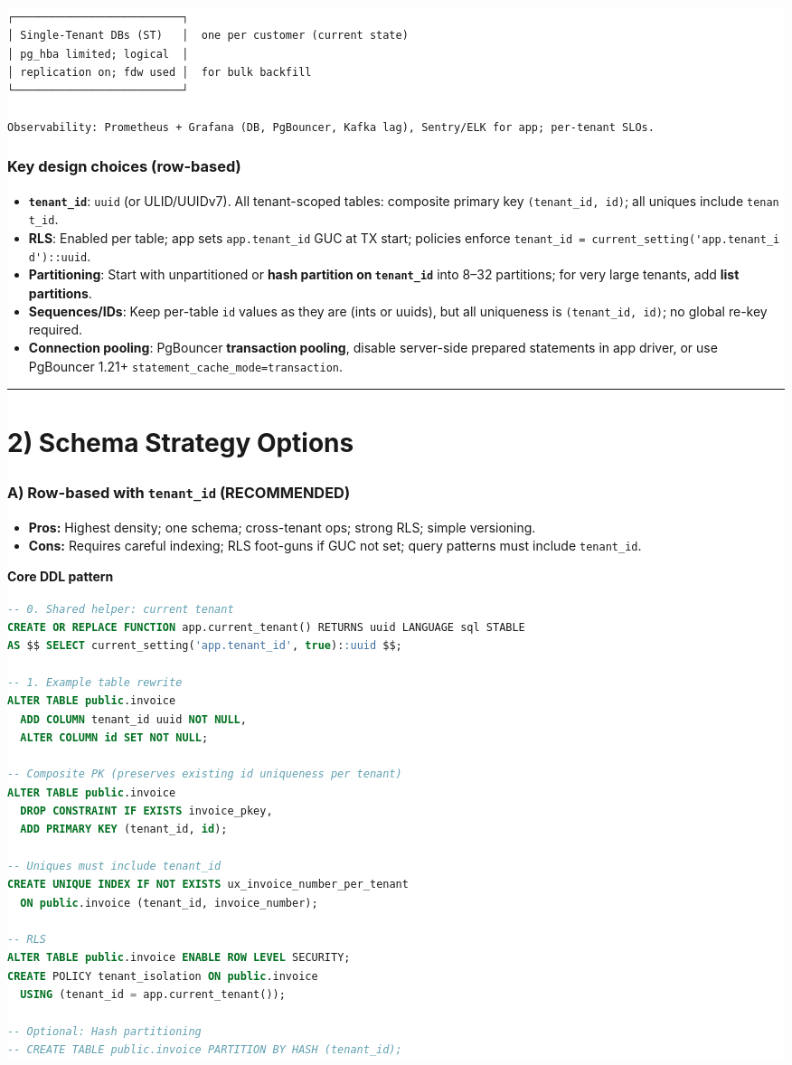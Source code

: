 ```
┌──────────────────────────┐
│ Single-Tenant DBs (ST)   │  one per customer (current state)
│ pg_hba limited; logical  │
│ replication on; fdw used │  for bulk backfill
└──────────────────────────┘

Observability: Prometheus + Grafana (DB, PgBouncer, Kafka lag), Sentry/ELK for app; per-tenant SLOs.
```

### Key design choices (row-based)

* **`tenant_id`**: `uuid` (or ULID/UUIDv7). All tenant-scoped tables: composite primary key `(tenant_id, id)`; all uniques include `tenant_id`.
* **RLS**: Enabled per table; app sets `app.tenant_id` GUC at TX start; policies enforce `tenant_id = current_setting('app.tenant_id')::uuid`.
* **Partitioning**: Start with unpartitioned or **hash partition on `tenant_id`** into 8–32 partitions; for very large tenants, add **list partitions**.
* **Sequences/IDs**: Keep per-table `id` values as they are (ints or uuids), but all uniqueness is `(tenant_id, id)`; no global re-key required.
* **Connection pooling**: PgBouncer **transaction pooling**, disable server-side prepared statements in app driver, or use PgBouncer 1.21+ `statement_cache_mode=transaction`.

---

# 2) Schema Strategy Options

### A) Row-based with `tenant_id` (RECOMMENDED)

* **Pros:** Highest density; one schema; cross-tenant ops; strong RLS; simple versioning.
* **Cons:** Requires careful indexing; RLS foot-guns if GUC not set; query patterns must include `tenant_id`.

**Core DDL pattern**

```sql
-- 0. Shared helper: current tenant
CREATE OR REPLACE FUNCTION app.current_tenant() RETURNS uuid LANGUAGE sql STABLE
AS $$ SELECT current_setting('app.tenant_id', true)::uuid $$;

-- 1. Example table rewrite
ALTER TABLE public.invoice
  ADD COLUMN tenant_id uuid NOT NULL,
  ALTER COLUMN id SET NOT NULL;

-- Composite PK (preserves existing id uniqueness per tenant)
ALTER TABLE public.invoice
  DROP CONSTRAINT IF EXISTS invoice_pkey,
  ADD PRIMARY KEY (tenant_id, id);

-- Uniques must include tenant_id
CREATE UNIQUE INDEX IF NOT EXISTS ux_invoice_number_per_tenant
  ON public.invoice (tenant_id, invoice_number);

-- RLS
ALTER TABLE public.invoice ENABLE ROW LEVEL SECURITY;
CREATE POLICY tenant_isolation ON public.invoice
  USING (tenant_id = app.current_tenant());

-- Optional: Hash partitioning
-- CREATE TABLE public.invoice PARTITION BY HASH (tenant_id);
```
